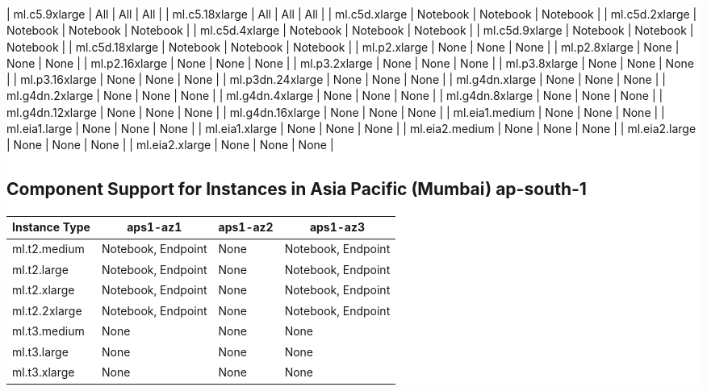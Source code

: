 | ml\.c5\.9xlarge | All | All | All | 
| ml\.c5\.18xlarge | All | All | All | 
| ml\.c5d\.xlarge | Notebook | Notebook | Notebook | 
| ml\.c5d\.2xlarge | Notebook | Notebook | Notebook | 
| ml\.c5d\.4xlarge | Notebook | Notebook | Notebook | 
| ml\.c5d\.9xlarge | Notebook | Notebook | Notebook | 
| ml\.c5d\.18xlarge | Notebook | Notebook | Notebook | 
| ml\.p2\.xlarge | None | None | None | 
| ml\.p2\.8xlarge | None | None | None | 
| ml\.p2\.16xlarge | None | None | None | 
| ml\.p3\.2xlarge | None | None | None | 
| ml\.p3\.8xlarge | None | None | None | 
| ml\.p3\.16xlarge | None | None | None | 
| ml\.p3dn\.24xlarge | None | None | None | 
| ml\.g4dn\.xlarge | None | None | None | 
| ml\.g4dn\.2xlarge | None | None | None | 
| ml\.g4dn\.4xlarge | None | None | None | 
| ml\.g4dn\.8xlarge | None | None | None | 
| ml\.g4dn\.12xlarge | None | None | None | 
| ml\.g4dn\.16xlarge | None | None | None | 
| ml\.eia1\.medium | None | None | None | 
| ml\.eia1\.large | None | None | None | 
| ml\.eia1\.xlarge | None | None | None | 
| ml\.eia2\.medium | None | None | None | 
| ml\.eia2\.large | None | None | None | 
| ml\.eia2\.xlarge | None | None | None | 

## Component Support for Instances in Asia Pacific \(Mumbai\) ap\-south\-1<a name="ap-south-1-instances"></a>


| Instance Type | aps1\-az1 | aps1\-az2 | aps1\-az3 | 
| --- | --- | --- | --- | 
| ml\.t2\.medium | Notebook, Endpoint | None | Notebook, Endpoint | 
| ml\.t2\.large | Notebook, Endpoint | None | Notebook, Endpoint | 
| ml\.t2\.xlarge | Notebook, Endpoint | None | Notebook, Endpoint | 
| ml\.t2\.2xlarge | Notebook, Endpoint | None | Notebook, Endpoint | 
| ml\.t3\.medium | None | None | None | 
| ml\.t3\.large | None | None | None | 
| ml\.t3\.xlarge | None | None | None | 
